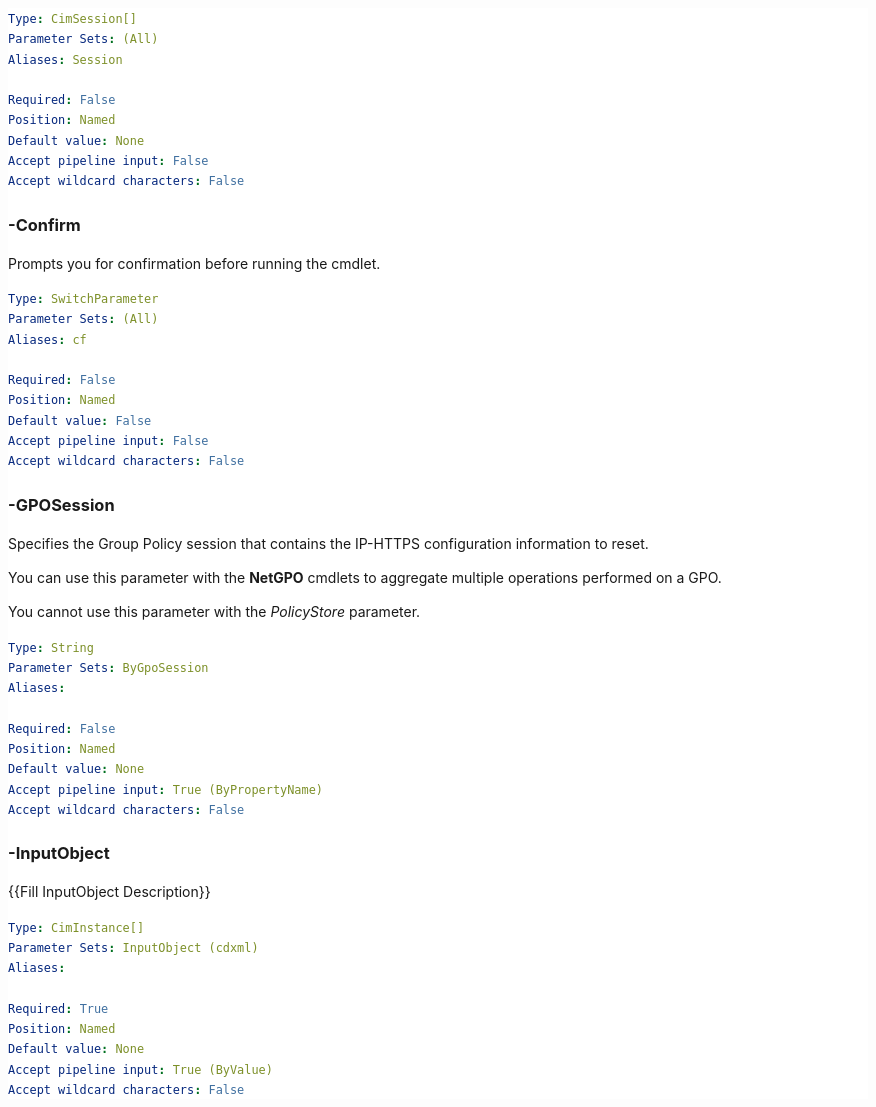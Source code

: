 ```yaml
Type: CimSession[]
Parameter Sets: (All)
Aliases: Session

Required: False
Position: Named
Default value: None
Accept pipeline input: False
Accept wildcard characters: False
```

### -Confirm
Prompts you for confirmation before running the cmdlet.

```yaml
Type: SwitchParameter
Parameter Sets: (All)
Aliases: cf

Required: False
Position: Named
Default value: False
Accept pipeline input: False
Accept wildcard characters: False
```

### -GPOSession
Specifies the Group Policy session that contains the IP-HTTPS configuration information to reset.

You can use this parameter with the **NetGPO** cmdlets to aggregate multiple operations performed on a GPO.

You cannot use this parameter with the *PolicyStore* parameter.

```yaml
Type: String
Parameter Sets: ByGpoSession
Aliases: 

Required: False
Position: Named
Default value: None
Accept pipeline input: True (ByPropertyName)
Accept wildcard characters: False
```

### -InputObject
{{Fill InputObject Description}}

```yaml
Type: CimInstance[]
Parameter Sets: InputObject (cdxml)
Aliases: 

Required: True
Position: Named
Default value: None
Accept pipeline input: True (ByValue)
Accept wildcard characters: False
```
